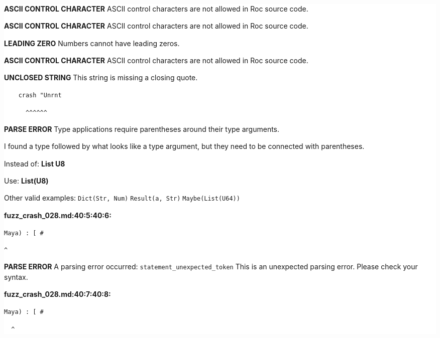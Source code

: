 

**ASCII CONTROL CHARACTER**
ASCII control characters are not allowed in Roc source code.



**ASCII CONTROL CHARACTER**
ASCII control characters are not allowed in Roc source code.



**LEADING ZERO**
Numbers cannot have leading zeros.



**ASCII CONTROL CHARACTER**
ASCII control characters are not allowed in Roc source code.



**UNCLOSED STRING**
This string is missing a closing quote.

```roc
	crash "Unrnt
```
	      ^^^^^^


**PARSE ERROR**
Type applications require parentheses around their type arguments.

I found a type followed by what looks like a type argument, but they need to be connected with parentheses.

Instead of:
    **List U8**

Use:
    **List(U8)**

Other valid examples:
    `Dict(Str, Num)`
    `Result(a, Str)`
    `Maybe(List(U64))`

**fuzz_crash_028.md:40:5:40:6:**
```roc
Maya) : [ #
```
    ^


**PARSE ERROR**
A parsing error occurred: `statement_unexpected_token`
This is an unexpected parsing error. Please check your syntax.

**fuzz_crash_028.md:40:7:40:8:**
```roc
Maya) : [ #
```
      ^
